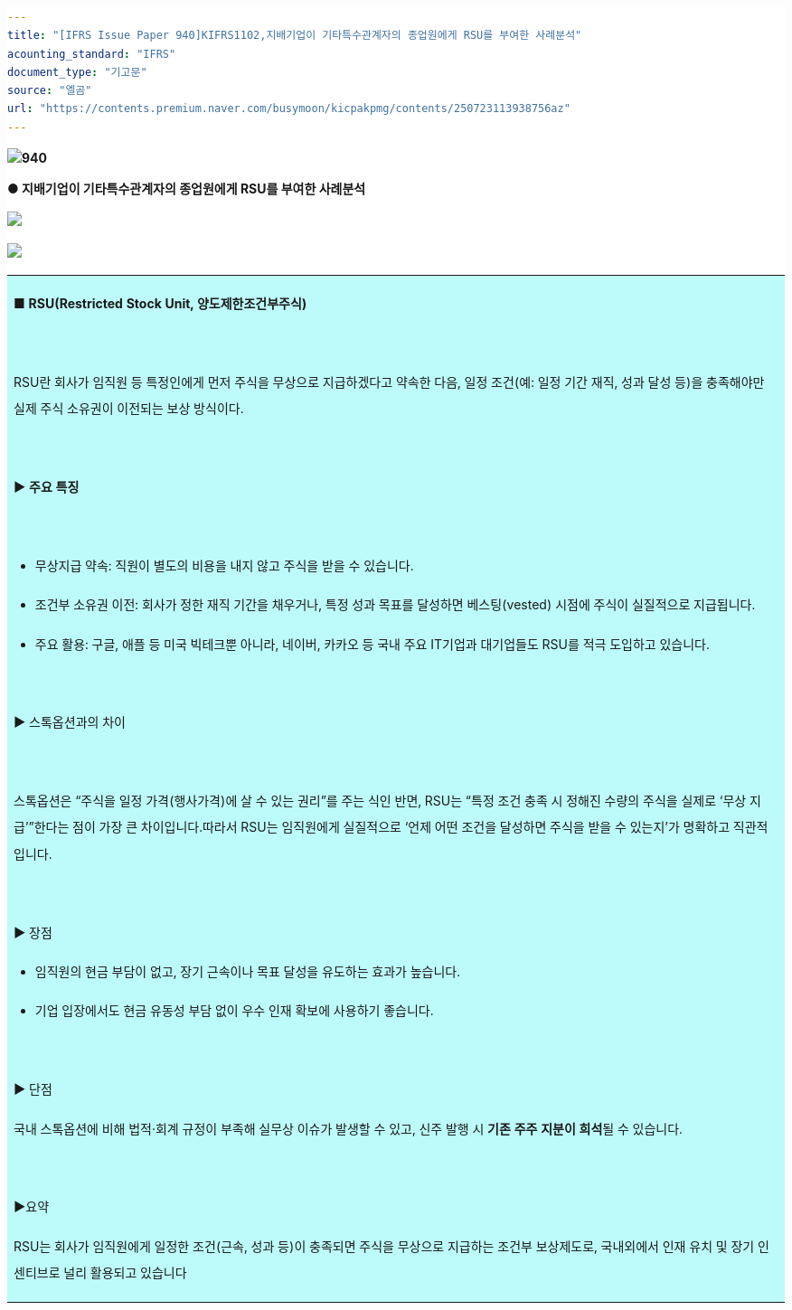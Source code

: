 ```yaml
---
title: "[IFRS Issue Paper 940]KIFRS1102,지배기업이 기타특수관계자의 종업원에게 RSU를 부여한 사례분석"
acounting_standard: "IFRS"
document_type: "기고문"
source: "엘곰"
url: "https://contents.premium.naver.com/busymoon/kicpakpmg/contents/250723113938756az"
---
```

![](https://n2.news.naver.com/l.gif?type=content)**940**

**● 지배기업이 기타특수관계자의 종업원에게 RSU를 부여한 사례분석**

![](https://scs-phinf.pstatic.net/MjAyNTA3MjNfMTYw/MDAxNzUzMjMzMDAyNTUz.ebq4ID_BxkvSg9BECArBX9-1QKds4yoodidSOmPzcaQg.6qW_NOWQhCULS4v_fMgTP3wYeuZV0TSI-t8R0o_JMNIg.PNG/image.png?type=w800)

![](https://scs-phinf.pstatic.net/MjAyNTA3MjNfMjEx/MDAxNzUzMjMzMTQ2ODg4.A3ea-wPMpwtD1AImkMIOmQPzciYbP6d80Z_AoBJY2aAg.AzGR01vE1oVNRqkdCum1Lya1G7DliSjl4xMt6jtXseUg.PNG/image.png?type=w800)

<table style=""><tbody><tr><td colspan="3" rowspan="1" style="width: 100.0%; height: 129.0px;  background-color: #bdfbfa;"><div><p style="line-height:2.1;"><span style=""><b>■ RSU(Restricted Stock Unit, 양도제한조건부주식)</b></span></p><p style="line-height:2.1;"><span style="">​</span></p><p style="line-height:2.1;"><span style="">RSU란 회사가 임직원 등 특정인에게 먼저 주식을 무상으로 지급하겠다고 약속한 다음, 일정 조건(예: 일정 기간 재직, 성과 달성 등)을 충족해야만 실제 주식 소유권이 이전되는 보상 방식이다.</span></p><p style="line-height:2.1;"><span style="">​</span></p><p style="line-height:2.1;"><span style=""><b>▶ 주요 특징</b></span></p><p style="line-height:2.1;"><span style="">​</span></p><ul><li><p style="line-height:2.1;"><span style="">무상지급 약속: 직원이 별도의 비용을 내지 않고 주식을 받을 수 있습니다.</span></p></li><li><p style="line-height:2.1;"><span style="">조건부 소유권 이전: 회사가 정한 재직 기간을 채우거나, 특정 성과 목표를 달성하면 베스팅(vested) 시점에 주식이 실질적으로 지급됩니다.</span></p></li><li><p style="line-height:2.1;"><span style="">주요 활용:</span><span style=""> 구글, 애플 등 미국 빅테크뿐 아니라, 네이버, 카카오 등 국내 주요 IT기업과 대기업들도 RSU를 적극 도입하고 있습니다.</span></p></li></ul><p style="line-height:2.1;"><span style="">​</span></p><p style="line-height:2.1;"><span style=""><b>▶ </b></span><span style="">스톡옵션과의 차이</span></p><p style="line-height:2.1;"><span style="">​</span></p><p style="line-height:2.1;"><span style="">스톡옵션은 “주식을 일정 가격(행사가격)에 살 수 있는 권리”를 주는 식인 반면, RSU는 “특정 조건 충족 시 정해진 수량의 주식을 실제로 ‘무상 지급’”한다는 점이 가장 큰 차이입니다.따라서 RSU는 임직원에게 실질적으로 ‘언제 어떤 조건을 달성하면 주식을 받을 수 있는지’가 명확하고 직관적입니다.</span></p><p style="line-height:2.1;"><span style="">​</span></p><p style="line-height:2.1;"><span style=""><b>▶ </b></span><span style="">장점</span></p><ul><li><p style="line-height:2.1;"><span style="">임직원의 현금 부담이 없고, 장기 근속이나 목표 달성을 유도하는 효과가 높습니다.</span></p></li><li><p style="line-height:2.1;"><span style="">기업 입장에서도 현금 유동성 부담 없이 우수 인재 확보에 사용하기 좋습니다.</span></p></li></ul><p style="line-height:2.1;"><span style="">​</span></p><p style="line-height:2.1;"><span style=""><b>▶ </b></span><span style="">단점</span></p><p style="line-height:2.1;"><span style="">국내 스톡옵션에 비해 법적·회계 규정이 부족해 실무상 이슈가 발생할 수 있고, 신주 발행 시 </span><span style=""><b>기존 주주 지분이 희석</b></span><span style="">될 수 있습니다.</span></p><p style="line-height:2.1;"><span style="">​</span></p><p style="line-height:2.1;"><span style=""><b>▶</b></span><span style="">요약</span></p><p style="line-height:2.1;"><span style="">RSU는 회사가 임직원에게 일정한 조건(근속, 성과 등)이 충족되면 주식을 무상으로 지급하는 조건부 보상제도로, 국내외에서 인재 유치 및 장기 인센티브로 널리 활용되고 있습니다</span></p></div></td></tr></tbody></table>
